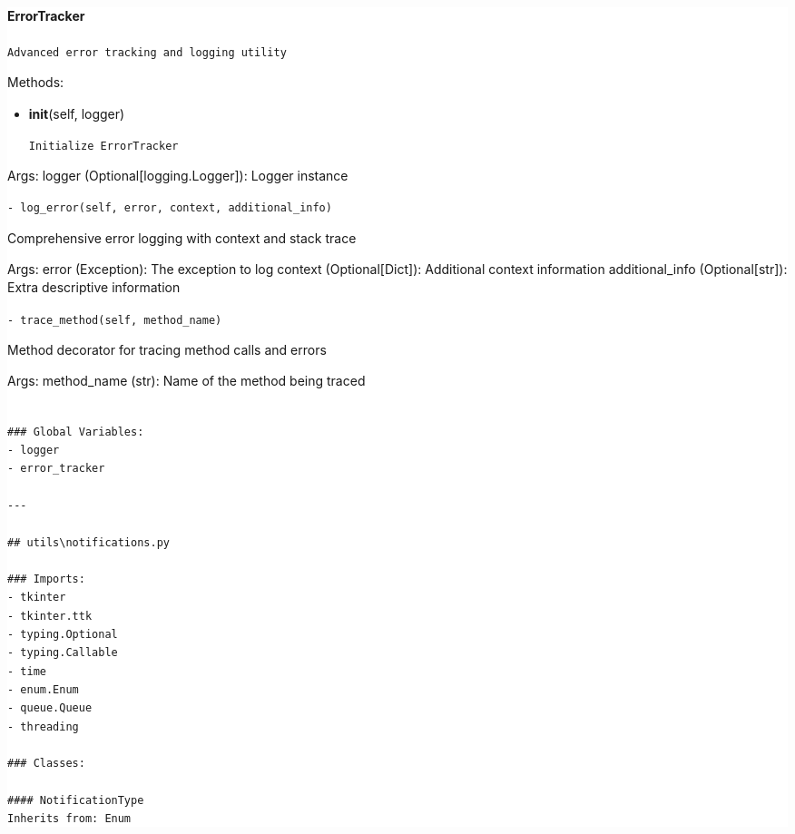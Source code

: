 #### ErrorTracker
```
Advanced error tracking and logging utility
```

Methods:
- __init__(self, logger)
  ```
  Initialize ErrorTracker

Args:
    logger (Optional[logging.Logger]): Logger instance
  ```
- log_error(self, error, context, additional_info)
  ```
  Comprehensive error logging with context and stack trace

Args:
    error (Exception): The exception to log
    context (Optional[Dict]): Additional context information
    additional_info (Optional[str]): Extra descriptive information
  ```
- trace_method(self, method_name)
  ```
  Method decorator for tracing method calls and errors

Args:
    method_name (str): Name of the method being traced
  ```

### Global Variables:
- logger
- error_tracker

---

## utils\notifications.py

### Imports:
- tkinter
- tkinter.ttk
- typing.Optional
- typing.Callable
- time
- enum.Enum
- queue.Queue
- threading

### Classes:

#### NotificationType
Inherits from: Enum
